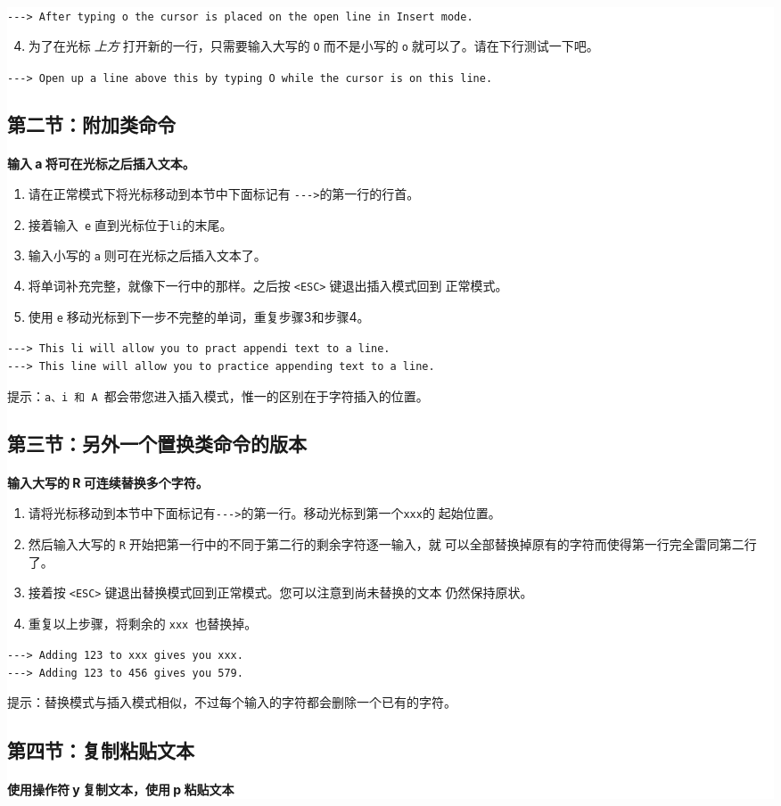 ```tex
---> After typing o the cursor is placed on the open line in Insert mode.
```

4. 为了在光标 *上方* 打开新的一行，只需要输入大写的 `O` 而不是小写的 `o`
   就可以了。请在下行测试一下吧。

```tex
---> Open up a line above this by typing O while the cursor is on this line.
```

## 第二节：附加类命令

**输入 a 将可在光标之后插入文本。**

1. 请在正常模式下将光标移动到本节中下面标记有 `--->`的第一行的行首。

2. 接着输入` e` 直到光标位于` li `的末尾。

3. 输入小写的 `a` 则可在光标之后插入文本了。

4. 将单词补充完整，就像下一行中的那样。之后按 `<ESC>` 键退出插入模式回到
   正常模式。

5. 使用 `e` 移动光标到下一步不完整的单词，重复步骤3和步骤4。

```tex
---> This li will allow you to pract appendi text to a line.
---> This line will allow you to practice appending text to a line.
```

提示：`a、i 和 A `都会带您进入插入模式，惟一的区别在于字符插入的位置。

## 第三节：另外一个置换类命令的版本

**输入大写的 R 可连续替换多个字符。**

1. 请将光标移动到本节中下面标记有` ---> `的第一行。移动光标到第一个` xxx `的
   起始位置。

2. 然后输入大写的 `R` 开始把第一行中的不同于第二行的剩余字符逐一输入，就
可以全部替换掉原有的字符而使得第一行完全雷同第二行了。

3. 接着按 `<ESC>` 键退出替换模式回到正常模式。您可以注意到尚未替换的文本
仍然保持原状。

4. 重复以上步骤，将剩余的 `xxx `也替换掉。

```tex
---> Adding 123 to xxx gives you xxx.
---> Adding 123 to 456 gives you 579.
```

提示：替换模式与插入模式相似，不过每个输入的字符都会删除一个已有的字符。

## 第四节：复制粘贴文本

**使用操作符 y 复制文本，使用 p 粘贴文本**
